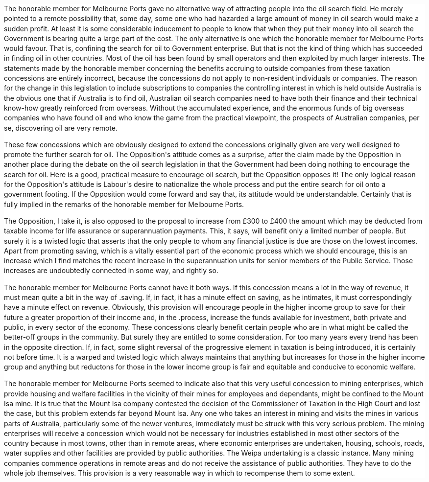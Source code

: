 The honorable member for Melbourne Ports gave no alternative way of attracting people into the oil search field. He merely pointed to a remote possibility that, some day, some one who had hazarded a large amount of money in oil search would make a sudden profit. At least it is some considerable inducement to people to know that when they put their money into oil search the Government is bearing quite a large part of the cost. The only alternative is one which the honorable member for Melbourne Ports would favour. That is, confining the search for oil to Government enterprise. But that is not the kind of thing which has succeeded in finding oil in other countries. Most of the oil has been found by small operators and then exploited by much larger interests. The statements made by the honorable member concerning the benefits accruing to outside companies from these taxation concessions are entirely incorrect, because the concessions do not apply to non-resident individuals or companies. The reason for the change in this legislation to include subscriptions to companies the controlling interest in which is held outside Australia is the obvious one that if Australia is to find oil, Australian oil search companies need to have both their finance and their technical know-how greatly reinforced from overseas. Without the accumulated experience, and the enormous funds of big overseas companies who have found oil and who know the game from the practical viewpoint, the prospects of Australian companies, per se, discovering oil are very remote. 

These few concessions which are obviously designed to extend the concessions originally given are very well designed to promote the further search for oil. The Opposition's attitude comes as a surprise, after the claim made by the Opposition in another place during the debate on the oil search legislation in that the Government had been doing nothing to encourage the search for oil. Here is a good, practical measure to encourage oil search, but the Opposition opposes it! The only logical reason for the Opposition's attitude is Labour's desire to nationalize the whole process and put the entire search for oil onto a government footing. If the Opposition would come forward and say that, its attitude would be understandable. Certainly that is fully implied in the remarks of the honorable member for Melbourne Ports. 

The Opposition, I take it, is also opposed to the proposal to increase from £300 to £400 the amount which may be deducted from taxable income for life assurance or superannuation payments. This, it says, will benefit only a limited number of people. But surely it is a twisted logic that asserts that the only people to whom any financial justice is due are those on the lowest incomes. Apart from promoting saving, which is a vitally essential part of the economic process which we should encourage, this is an increase which I find matches the recent increase in the superannuation units for senior members of the Public Service. Those increases are undoubtedly connected in some way, and rightly so. 

The honorable member for Melbourne Ports cannot have it both ways. If this concession means a lot in the way of revenue, it must mean quite a bit in the way of .saving. If, in fact, it has a minute effect on saving, as he intimates, it must correspondingly have a minute effect on revenue. Obviously, this provision will encourage people in the higher income group to save for their future a greater proportion of their income and, in the .process, increase the funds available for investment, both private and public, in every sector of the economy. These concessions clearly benefit certain people who are in what might be called the better-off groups in the community. But surely they are entitled to some consideration. For too many years every trend has been in the opposite direction. If, in fact, some slight reversal of the progressive element in taxation is being introduced, it is certainly not before time. It is a warped and twisted logic which always maintains that anything but increases for those in the higher income group and anything but reductons for those in the lower income group is fair and equitable and conducive to economic welfare. 

The honorable member for Melbourne Ports seemed to indicate also that this very useful concession to mining enterprises, which provide housing and welfare facilities in the vicinity of their mines for employees and dependants, might be confined to the Mount Isa mine. It is true that the Mount Isa company contested the decision of the Commissioner of Taxation in the High Court and lost the case, but this problem extends far beyond Mount Isa. Any one who takes an interest in mining and visits the mines in various parts of Australia, particularly some of the newer ventures, immediately must be struck with this very serious problem. The mining enterprises will receive a concession which would not be necessary for industries established in most other sectors of the country because in most towns, other than in remote areas, where economic enterprises are undertaken, housing, schools, roads, water supplies and other facilities are provided by public authorities. The Weipa undertaking is a classic instance. Many mining companies commence operations in remote areas and do not receive the assistance of public authorities. They have to do the whole job themselves. This provision is a very reasonable way in which to recompense them to some extent. 
